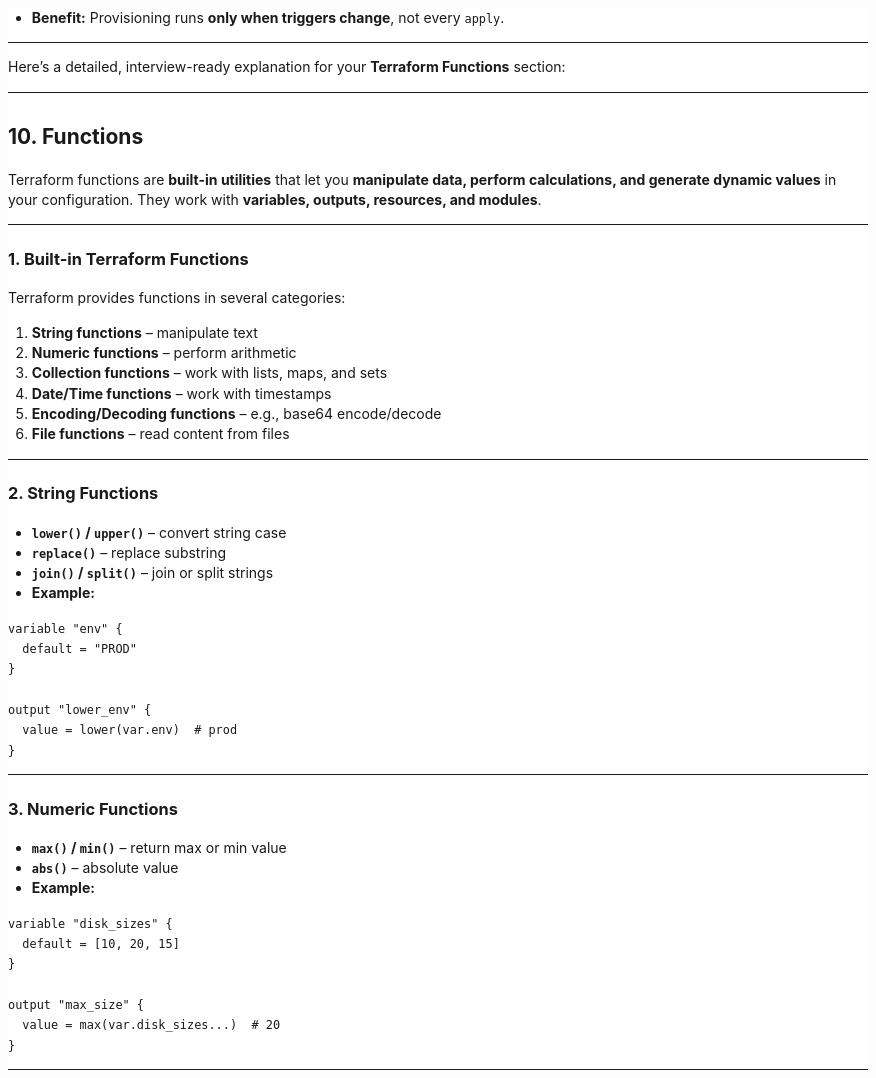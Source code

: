 * **Benefit:** Provisioning runs **only when triggers change**, not every `apply`.

---

Here’s a detailed, interview-ready explanation for your **Terraform Functions** section:

---

## **10. Functions**

Terraform functions are **built-in utilities** that let you **manipulate data, perform calculations, and generate dynamic values** in your configuration. They work with **variables, outputs, resources, and modules**.

---

### **1. Built-in Terraform Functions**

Terraform provides functions in several categories:

1. **String functions** – manipulate text
2. **Numeric functions** – perform arithmetic
3. **Collection functions** – work with lists, maps, and sets
4. **Date/Time functions** – work with timestamps
5. **Encoding/Decoding functions** – e.g., base64 encode/decode
6. **File functions** – read content from files

---

### **2. String Functions**

* **`lower()` / `upper()`** – convert string case
* **`replace()`** – replace substring
* **`join()` / `split()`** – join or split strings
* **Example:**

```hcl
variable "env" {
  default = "PROD"
}

output "lower_env" {
  value = lower(var.env)  # prod
}
```

---

### **3. Numeric Functions**

* **`max()` / `min()`** – return max or min value
* **`abs()`** – absolute value
* **Example:**

```hcl
variable "disk_sizes" {
  default = [10, 20, 15]
}

output "max_size" {
  value = max(var.disk_sizes...)  # 20
}
```

---